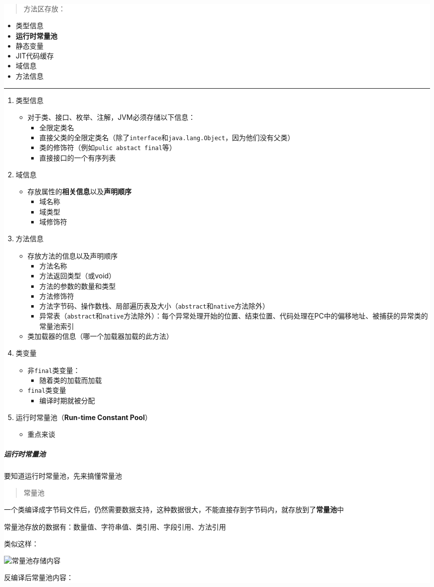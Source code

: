 > 方法区存放：

- 类型信息
- **运行时常量池**
- 静态变量
- JIT代码缓存
- 域信息
- 方法信息

---

1. 类型信息
   - 对于类、接口、枚举、注解，JVM必须存储以下信息：
     - 全限定类名
     - 直接父类的全限定类名（除了`interface`和`java.lang.Object`，因为他们没有父类）
     - 类的修饰符（例如`pulic abstact final`等）
     - 直接接口的一个有序列表

2. 域信息
   - 存放属性的**相关信息**以及**声明顺序**
     - 域名称
     - 域类型
     - 域修饰符
3. 方法信息
   - 存放方法的信息以及声明顺序
     - 方法名称
     - 方法返回类型（或void）
     - 方法的参数的数量和类型
     - 方法修饰符
     - 方法字节码、操作数栈、局部遍历表及大小（`abstract`和`native`方法除外）
     - 异常表（`abstract`和`native`方法除外）：每个异常处理开始的位置、结束位置、代码处理在PC中的偏移地址、被捕获的异常类的常量池索引
   - 类加载器的信息（哪一个加载器加载的此方法）
4. 类变量
   - 非`final`类变量：
     - 随着类的加载而加载
   - `final`类变量
     - 编译时期就被分配
5. 运行时常量池（**Run-time Constant Pool**）
   - 重点来谈

##### 运行时常量池

要知道运行时常量池，先来搞懂常量池

> 常量池

一个类编译成字节码文件后，仍然需要数据支持，这种数据很大，不能直接存到字节码内，就存放到了**常量池**中

常量池存放的数据有：数量值、字符串值、类引用、字段引用、方法引用

类似这样：

![常量池存储内容](http://img.yesmylord.cn//image-20210720195344921.png)

反编译后常量池内容：
